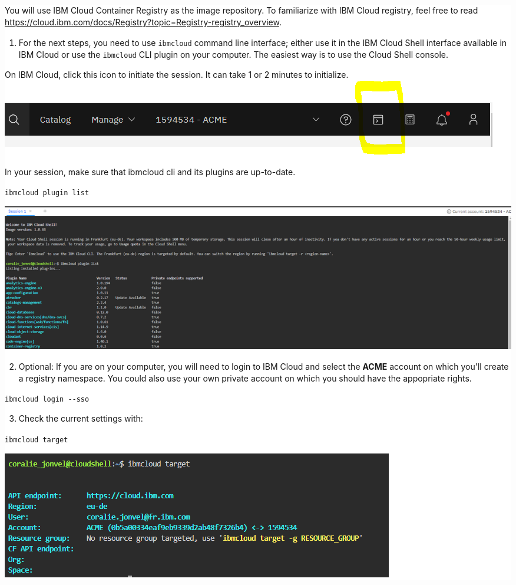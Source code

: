 You will use IBM Cloud Container Registry as the image repository. To familiarize with IBM Cloud registry, feel free to read https://cloud.ibm.com/docs/Registry?topic=Registry-registry_overview.

1. For the next steps, you need to use `ibmcloud` command line interface; either use it in the IBM Cloud Shell interface available in IBM Cloud or use the `ibmcloud` CLI plugin on your computer. The easiest way is to use the Cloud Shell console.

On IBM Cloud, click this icon to initiate the session. It can take 1 or 2 minutes to initialize.
![ibmcloud-shelll-icon.png](images/ibmcloud-shelll-icon.png)


In your session, make sure that ibmcloud cli and its plugins are up-to-date.
```
ibmcloud plugin list
```
 
 ![ibmcloud-plugin-list.png](images/ibmcloud-plugin-list.png)

2. Optional: If you are on your computer, you will need to login to IBM Cloud and select the **ACME** account on which you'll create a registry namespace. You could also use your own private account on which you should have the appopriate rights.
```
ibmcloud login --sso   
```

3. Check the current settings with:
```
ibmcloud target 
```
![ibmcloud-target.png](images/ibmcloud-target.png)
